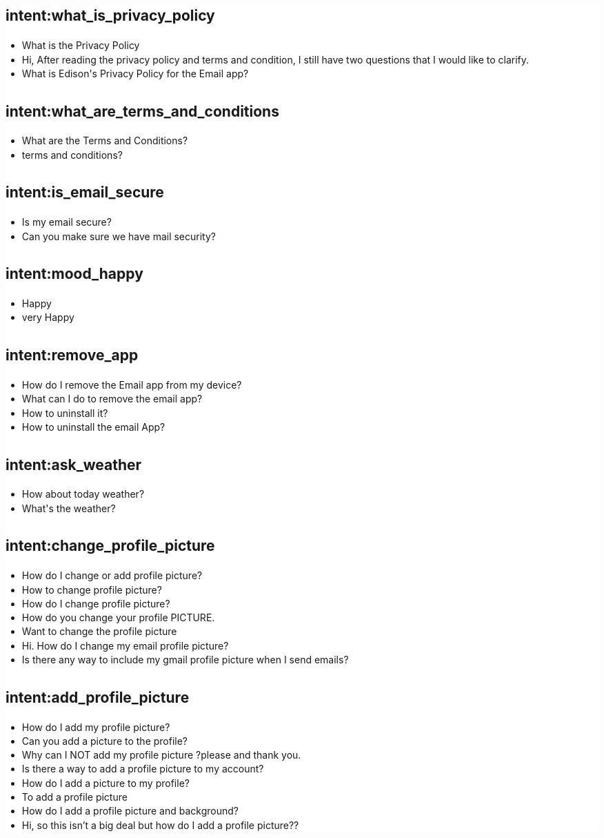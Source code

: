 ## intent:what_is_privacy_policy
- What is the Privacy Policy
- Hi, After reading the privacy policy and terms and condition, I still have two questions that I would like to clarify.
- What is Edison's Privacy Policy for the Email app?

## intent:what_are_terms_and_conditions
- What are the Terms and Conditions?
- terms and conditions?
  
## intent:is_email_secure
- Is my email secure?
- Can you make sure we have mail security? 

## intent:mood_happy
- Happy
- very Happy

## intent:remove_app
- How do I remove the Email app from my device?
- What can I do to remove the email app?
- How to uninstall it?
- How to uninstall the email App?

## intent:ask_weather
- How about today weather?
- What's the weather?

## intent:change_profile_picture
- How do I change or add profile picture?
- How to change profile picture?
- How do I change profile picture? 
- How do you change your profile PICTURE.
- Want to change the profile picture 
- Hi. How do I change my email profile picture?
- Is there any way to include my gmail profile picture when I send emails?    

## intent:add_profile_picture 
- How do I add my profile picture? 
- Can you add a picture to the profile? 
- Why can I NOT add my profile picture ?please and thank you.
- Is there a way to add a profile picture to my account? 
- How do I add a picture to my profile?
- To add a profile picture
- How do I add a profile picture and background?
-  Hi, so this isn’t a big deal but how do I add a profile picture??
